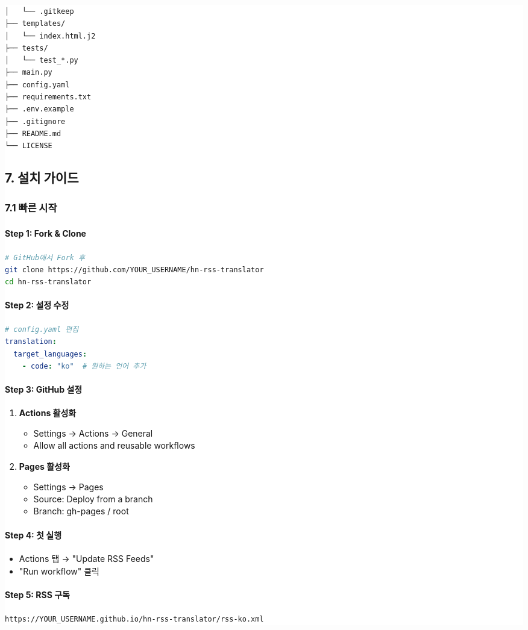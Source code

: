 ```
│   └── .gitkeep
├── templates/
│   └── index.html.j2
├── tests/
│   └── test_*.py
├── main.py
├── config.yaml
├── requirements.txt
├── .env.example
├── .gitignore
├── README.md
└── LICENSE
```

## 7. 설치 가이드

### 7.1 빠른 시작

#### Step 1: Fork & Clone
```bash
# GitHub에서 Fork 후
git clone https://github.com/YOUR_USERNAME/hn-rss-translator
cd hn-rss-translator
```

#### Step 2: 설정 수정
```yaml
# config.yaml 편집
translation:
  target_languages:
    - code: "ko"  # 원하는 언어 추가
```

#### Step 3: GitHub 설정
1. **Actions 활성화**
   - Settings → Actions → General
   - Allow all actions and reusable workflows

2. **Pages 활성화**
   - Settings → Pages
   - Source: Deploy from a branch
   - Branch: gh-pages / root

#### Step 4: 첫 실행
- Actions 탭 → "Update RSS Feeds"
- "Run workflow" 클릭

#### Step 5: RSS 구독
```
https://YOUR_USERNAME.github.io/hn-rss-translator/rss-ko.xml
```
